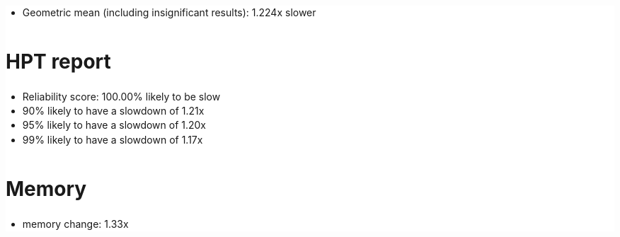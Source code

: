 - Geometric mean (including insignificant results): 1.224x slower

# HPT report

- Reliability score: 100.00% likely to be slow
- 90% likely to have a slowdown of 1.21x
- 95% likely to have a slowdown of 1.20x
- 99% likely to have a slowdown of 1.17x

# Memory
- memory change: 1.33x